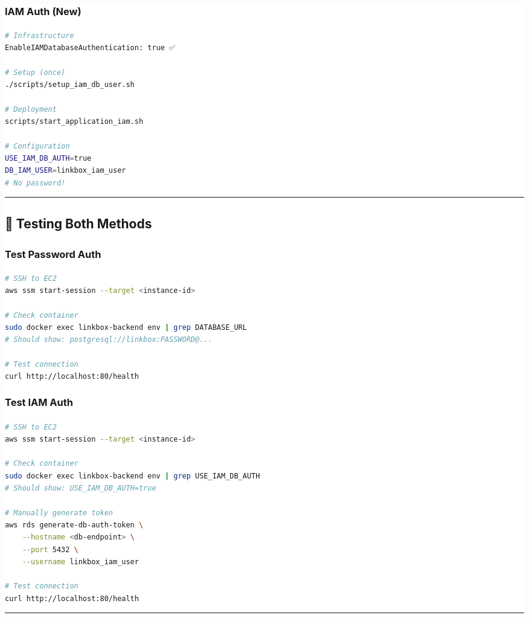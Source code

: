### IAM Auth (New)
```bash
# Infrastructure
EnableIAMDatabaseAuthentication: true ✅

# Setup (once)
./scripts/setup_iam_db_user.sh

# Deployment
scripts/start_application_iam.sh

# Configuration
USE_IAM_DB_AUTH=true
DB_IAM_USER=linkbox_iam_user
# No password!
```

---

## 🧪 Testing Both Methods

### Test Password Auth
```bash
# SSH to EC2
aws ssm start-session --target <instance-id>

# Check container
sudo docker exec linkbox-backend env | grep DATABASE_URL
# Should show: postgresql://linkbox:PASSWORD@...

# Test connection
curl http://localhost:80/health
```

### Test IAM Auth
```bash
# SSH to EC2
aws ssm start-session --target <instance-id>

# Check container
sudo docker exec linkbox-backend env | grep USE_IAM_DB_AUTH
# Should show: USE_IAM_DB_AUTH=true

# Manually generate token
aws rds generate-db-auth-token \
    --hostname <db-endpoint> \
    --port 5432 \
    --username linkbox_iam_user

# Test connection
curl http://localhost:80/health
```

---